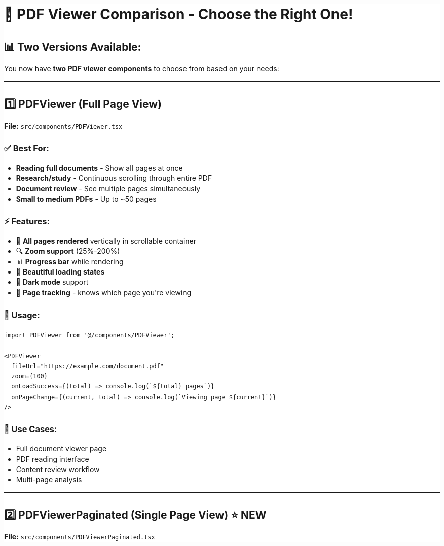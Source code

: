 # 🎯 PDF Viewer Comparison - Choose the Right One!

## 📊 Two Versions Available:

You now have **two PDF viewer components** to choose from based on your needs:

---

## 1️⃣ PDFViewer (Full Page View)

**File:** `src/components/PDFViewer.tsx`

### ✅ Best For:
- **Reading full documents** - Show all pages at once
- **Research/study** - Continuous scrolling through entire PDF
- **Document review** - See multiple pages simultaneously
- **Small to medium PDFs** - Up to ~50 pages

### ⚡ Features:
- 📜 **All pages rendered** vertically in scrollable container
- 🔍 **Zoom support** (25%-200%)
- 📊 **Progress bar** while rendering
- 🎨 **Beautiful loading states**
- 🌙 **Dark mode** support
- 📍 **Page tracking** - knows which page you're viewing

### 📝 Usage:
```tsx
import PDFViewer from '@/components/PDFViewer';

<PDFViewer 
  fileUrl="https://example.com/document.pdf"
  zoom={100}
  onLoadSuccess={(total) => console.log(`${total} pages`)}
  onPageChange={(current, total) => console.log(`Viewing page ${current}`)}
/>
```

### 🎯 Use Cases:
- Full document viewer page
- PDF reading interface
- Content review workflow
- Multi-page analysis

---

## 2️⃣ PDFViewerPaginated (Single Page View) ⭐ NEW

**File:** `src/components/PDFViewerPaginated.tsx`
